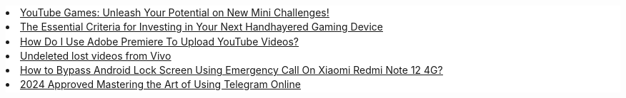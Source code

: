 <li><a href="https://games-able.techidaily.com/youtube-games-unleash-your-potential-on-new-mini-challenges/"><u>YouTube Games: Unleash Your Potential on New Mini Challenges!</u></a></li>
<li><a href="https://games-able.techidaily.com/the-essential-criteria-for-investing-in-your-next-handhayered-gaming-device/"><u>The Essential Criteria for Investing in Your Next Handhayered Gaming Device</u></a></li>
<li><a href="https://youtube-videos.techidaily.com/how-do-i-use-adobe-premiere-to-upload-youtube-videos/"><u>How Do I Use Adobe Premiere To Upload YouTube Videos?</u></a></li>
<li><a href="https://techidaily.com/undeleted-lost-videos-from-vivo-by-fonelab-android-recover-video/"><u>Undeleted lost videos from Vivo</u></a></li>
<li><a href="https://unlock-android.techidaily.com/how-to-bypass-android-lock-screen-using-emergency-call-on-xiaomi-redmi-note-12-4g-by-drfone-android/"><u>How to Bypass Android Lock Screen Using Emergency Call On Xiaomi Redmi Note 12 4G?</u></a></li>
<li><a href="https://extra-support.techidaily.com/2024-approved-mastering-the-art-of-using-telegram-online/"><u>2024 Approved  Mastering the Art of Using Telegram Online</u></a></li>
</ul></div>
